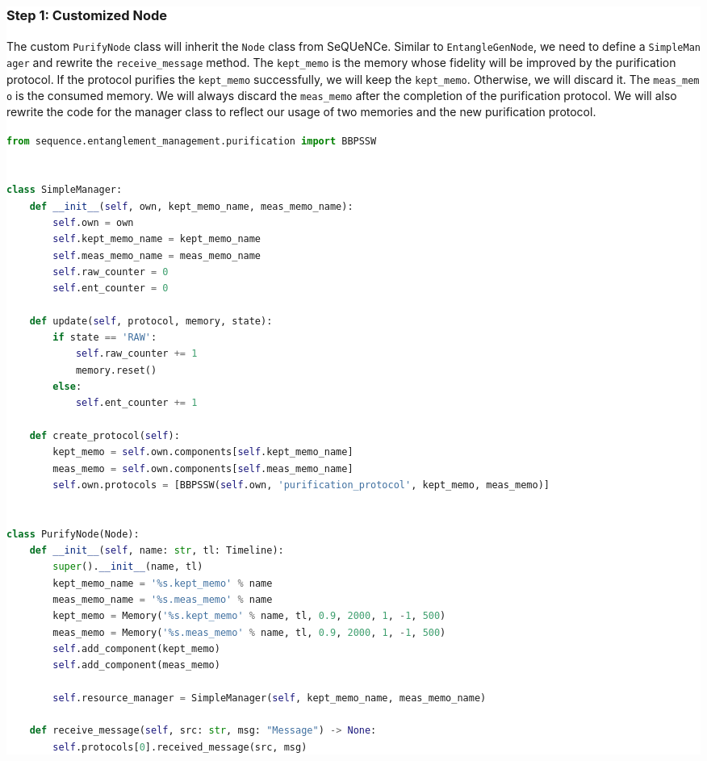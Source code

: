 
### Step 1: Customized Node

The custom `PurifyNode` class will inherit the `Node` class from SeQUeNCe. 
Similar to `EntangleGenNode`, we need to define a `SimpleManager` and rewrite the `receive_message` method.
The `kept_memo` is the memory whose fidelity will be improved by the purification protocol.
If the protocol purifies the `kept_memo` successfully, we will keep the `kept_memo`.
Otherwise, we will discard it.
The `meas_memo` is the consumed memory. 
We will always discard the `meas_memo` after the completion of the purification protocol.
We will also rewrite the code for the manager class to reflect our usage of two memories and the new purification protocol.


```python
from sequence.entanglement_management.purification import BBPSSW


class SimpleManager:
    def __init__(self, own, kept_memo_name, meas_memo_name):
        self.own = own
        self.kept_memo_name = kept_memo_name
        self.meas_memo_name = meas_memo_name
        self.raw_counter = 0
        self.ent_counter = 0

    def update(self, protocol, memory, state):
        if state == 'RAW':
            self.raw_counter += 1
            memory.reset()
        else:
            self.ent_counter += 1

    def create_protocol(self):
        kept_memo = self.own.components[self.kept_memo_name]
        meas_memo = self.own.components[self.meas_memo_name]
        self.own.protocols = [BBPSSW(self.own, 'purification_protocol', kept_memo, meas_memo)]


class PurifyNode(Node):
    def __init__(self, name: str, tl: Timeline):
        super().__init__(name, tl)
        kept_memo_name = '%s.kept_memo' % name
        meas_memo_name = '%s.meas_memo' % name
        kept_memo = Memory('%s.kept_memo' % name, tl, 0.9, 2000, 1, -1, 500)
        meas_memo = Memory('%s.meas_memo' % name, tl, 0.9, 2000, 1, -1, 500)
        self.add_component(kept_memo)
        self.add_component(meas_memo)

        self.resource_manager = SimpleManager(self, kept_memo_name, meas_memo_name)

    def receive_message(self, src: str, msg: "Message") -> None:
        self.protocols[0].received_message(src, msg)
```
